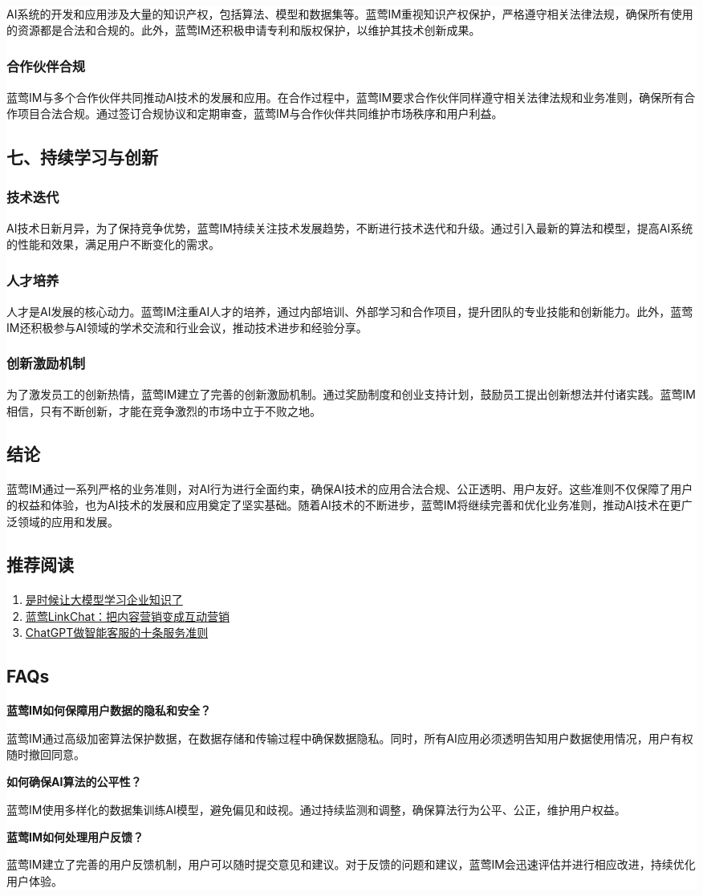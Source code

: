 AI系统的开发和应用涉及大量的知识产权，包括算法、模型和数据集等。蓝莺IM重视知识产权保护，严格遵守相关法律法规，确保所有使用的资源都是合法和合规的。此外，蓝莺IM还积极申请专利和版权保护，以维护其技术创新成果。

### 合作伙伴合规

蓝莺IM与多个合作伙伴共同推动AI技术的发展和应用。在合作过程中，蓝莺IM要求合作伙伴同样遵守相关法律法规和业务准则，确保所有合作项目合法合规。通过签订合规协议和定期审查，蓝莺IM与合作伙伴共同维护市场秩序和用户利益。

## 七、持续学习与创新

### 技术迭代

AI技术日新月异，为了保持竞争优势，蓝莺IM持续关注技术发展趋势，不断进行技术迭代和升级。通过引入最新的算法和模型，提高AI系统的性能和效果，满足用户不断变化的需求。

### 人才培养

人才是AI发展的核心动力。蓝莺IM注重AI人才的培养，通过内部培训、外部学习和合作项目，提升团队的专业技能和创新能力。此外，蓝莺IM还积极参与AI领域的学术交流和行业会议，推动技术进步和经验分享。

### 创新激励机制

为了激发员工的创新热情，蓝莺IM建立了完善的创新激励机制。通过奖励制度和创业支持计划，鼓励员工提出创新想法并付诸实践。蓝莺IM相信，只有不断创新，才能在竞争激烈的市场中立于不败之地。

## 结论

蓝莺IM通过一系列严格的业务准则，对AI行为进行全面约束，确保AI技术的应用合法合规、公正透明、用户友好。这些准则不仅保障了用户的权益和体验，也为AI技术的发展和应用奠定了坚实基础。随着AI技术的不断进步，蓝莺IM将继续完善和优化业务准则，推动AI技术在更广泛领域的应用和发展。

## 推荐阅读

1. [是时候让大模型学习企业知识了](../articles/product-and-technologies/It-is-time-to-make-LLM-learn-enterprise-knowledge.html)
2. [蓝莺LinkChat：把内容营销变成互动营销](../articles/product-and-technologies/lanying-linkchat-turning-content-marketing-into-interactive-marketing.html)
3. [ChatGPT做智能客服的十条服务准则](../articles/product-and-technologies/chatgpt-intelligent-customer-service-ten-service-guidelines.html)

## FAQs

**蓝莺IM如何保障用户数据的隐私和安全？**

蓝莺IM通过高级加密算法保护数据，在数据存储和传输过程中确保数据隐私。同时，所有AI应用必须透明告知用户数据使用情况，用户有权随时撤回同意。

**如何确保AI算法的公平性？**

蓝莺IM使用多样化的数据集训练AI模型，避免偏见和歧视。通过持续监测和调整，确保算法行为公平、公正，维护用户权益。

**蓝莺IM如何处理用户反馈？**

蓝莺IM建立了完善的用户反馈机制，用户可以随时提交意见和建议。对于反馈的问题和建议，蓝莺IM会迅速评估并进行相应改进，持续优化用户体验。